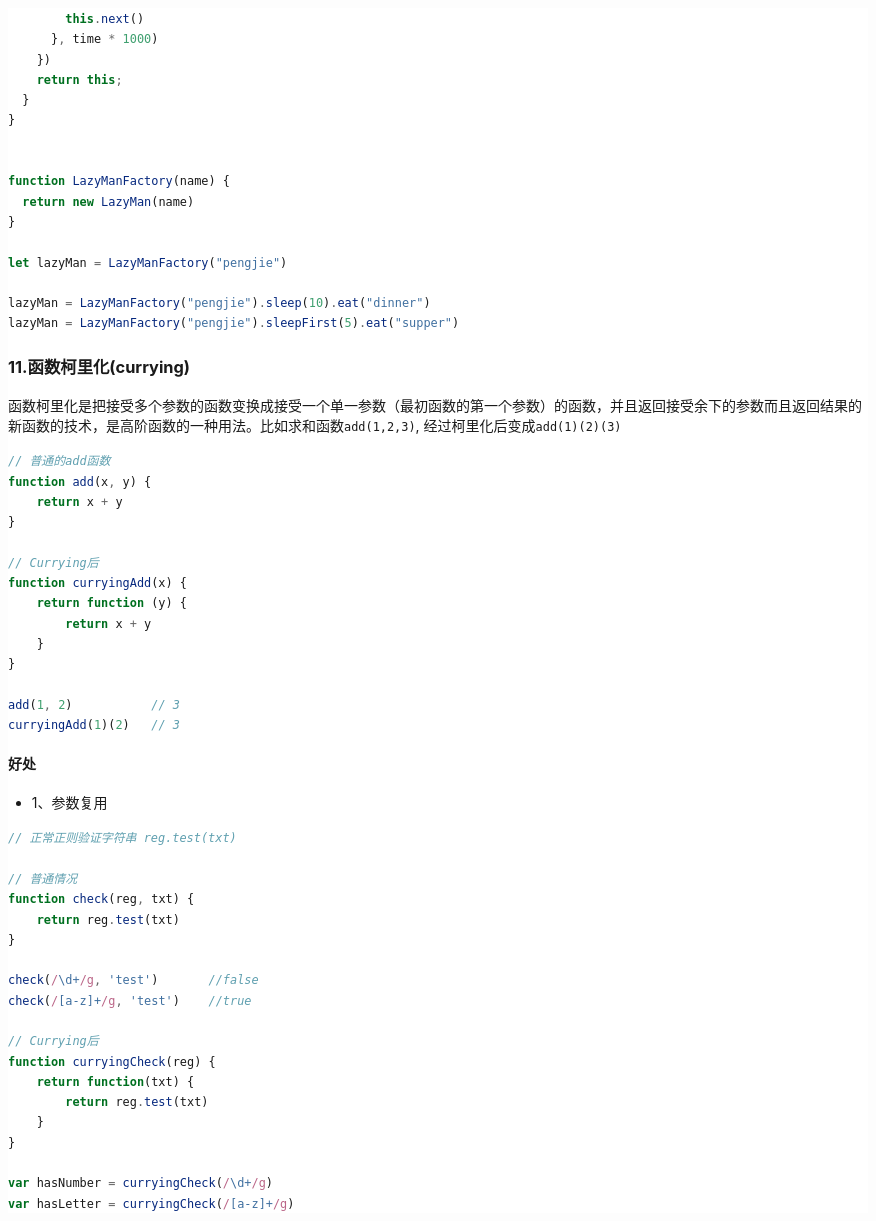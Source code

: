 ```javascript
        this.next()
      }, time * 1000)
    })
    return this;
  }
}


function LazyManFactory(name) {
  return new LazyMan(name)
}

let lazyMan = LazyManFactory("pengjie")

lazyMan = LazyManFactory("pengjie").sleep(10).eat("dinner")
lazyMan = LazyManFactory("pengjie").sleepFirst(5).eat("supper")
```


### 11.函数柯里化(currying)
函数柯里化是把接受多个参数的函数变换成接受一个单一参数（最初函数的第一个参数）的函数，并且返回接受余下的参数而且返回结果的新函数的技术，是高阶函数的一种用法。比如求和函数`add(1,2,3)`, 经过柯里化后变成`add(1)(2)(3)`

```js
// 普通的add函数
function add(x, y) {
    return x + y
}

// Currying后
function curryingAdd(x) {
    return function (y) {
        return x + y
    }
}

add(1, 2)           // 3
curryingAdd(1)(2)   // 3
```

#### 好处

- 1、参数复用

```js
// 正常正则验证字符串 reg.test(txt)

// 普通情况
function check(reg, txt) {
    return reg.test(txt)
}

check(/\d+/g, 'test')       //false
check(/[a-z]+/g, 'test')    //true

// Currying后
function curryingCheck(reg) {
    return function(txt) {
        return reg.test(txt)
    }
}

var hasNumber = curryingCheck(/\d+/g)
var hasLetter = curryingCheck(/[a-z]+/g)

```